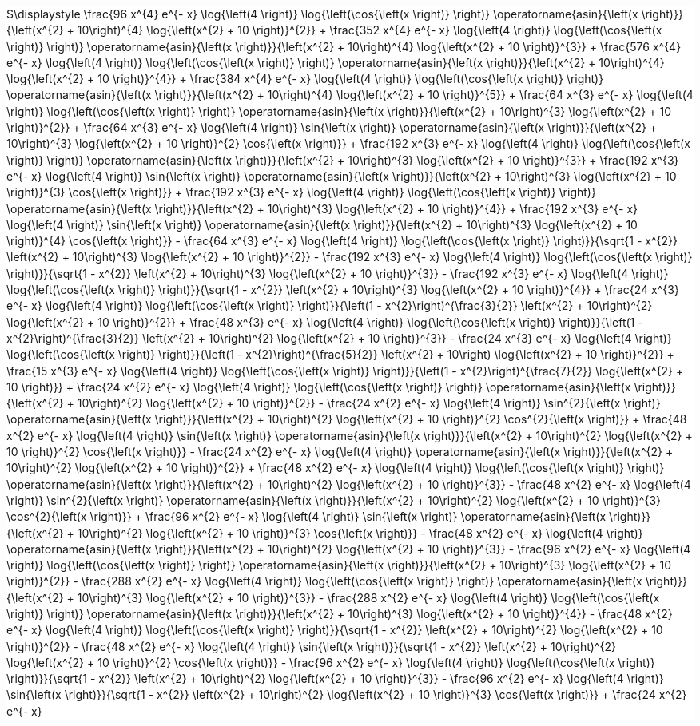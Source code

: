 $\displaystyle \frac{96 x^{4} e^{- x} \log{\left(4 \right)} \log{\left(\cos{\left(x \right)} \right)} \operatorname{asin}{\left(x \right)}}{\left(x^{2} + 10\right)^{4} \log{\left(x^{2} + 10 \right)}^{2}} + \frac{352 x^{4} e^{- x} \log{\left(4 \right)} \log{\left(\cos{\left(x \right)} \right)} \operatorname{asin}{\left(x \right)}}{\left(x^{2} + 10\right)^{4} \log{\left(x^{2} + 10 \right)}^{3}} + \frac{576 x^{4} e^{- x} \log{\left(4 \right)} \log{\left(\cos{\left(x \right)} \right)} \operatorname{asin}{\left(x \right)}}{\left(x^{2} + 10\right)^{4} \log{\left(x^{2} + 10 \right)}^{4}} + \frac{384 x^{4} e^{- x} \log{\left(4 \right)} \log{\left(\cos{\left(x \right)} \right)} \operatorname{asin}{\left(x \right)}}{\left(x^{2} + 10\right)^{4} \log{\left(x^{2} + 10 \right)}^{5}} + \frac{64 x^{3} e^{- x} \log{\left(4 \right)} \log{\left(\cos{\left(x \right)} \right)} \operatorname{asin}{\left(x \right)}}{\left(x^{2} + 10\right)^{3} \log{\left(x^{2} + 10 \right)}^{2}} + \frac{64 x^{3} e^{- x} \log{\left(4 \right)} \sin{\left(x \right)} \operatorname{asin}{\left(x \right)}}{\left(x^{2} + 10\right)^{3} \log{\left(x^{2} + 10 \right)}^{2} \cos{\left(x \right)}} + \frac{192 x^{3} e^{- x} \log{\left(4 \right)} \log{\left(\cos{\left(x \right)} \right)} \operatorname{asin}{\left(x \right)}}{\left(x^{2} + 10\right)^{3} \log{\left(x^{2} + 10 \right)}^{3}} + \frac{192 x^{3} e^{- x} \log{\left(4 \right)} \sin{\left(x \right)} \operatorname{asin}{\left(x \right)}}{\left(x^{2} + 10\right)^{3} \log{\left(x^{2} + 10 \right)}^{3} \cos{\left(x \right)}} + \frac{192 x^{3} e^{- x} \log{\left(4 \right)} \log{\left(\cos{\left(x \right)} \right)} \operatorname{asin}{\left(x \right)}}{\left(x^{2} + 10\right)^{3} \log{\left(x^{2} + 10 \right)}^{4}} + \frac{192 x^{3} e^{- x} \log{\left(4 \right)} \sin{\left(x \right)} \operatorname{asin}{\left(x \right)}}{\left(x^{2} + 10\right)^{3} \log{\left(x^{2} + 10 \right)}^{4} \cos{\left(x \right)}} - \frac{64 x^{3} e^{- x} \log{\left(4 \right)} \log{\left(\cos{\left(x \right)} \right)}}{\sqrt{1 - x^{2}} \left(x^{2} + 10\right)^{3} \log{\left(x^{2} + 10 \right)}^{2}} - \frac{192 x^{3} e^{- x} \log{\left(4 \right)} \log{\left(\cos{\left(x \right)} \right)}}{\sqrt{1 - x^{2}} \left(x^{2} + 10\right)^{3} \log{\left(x^{2} + 10 \right)}^{3}} - \frac{192 x^{3} e^{- x} \log{\left(4 \right)} \log{\left(\cos{\left(x \right)} \right)}}{\sqrt{1 - x^{2}} \left(x^{2} + 10\right)^{3} \log{\left(x^{2} + 10 \right)}^{4}} + \frac{24 x^{3} e^{- x} \log{\left(4 \right)} \log{\left(\cos{\left(x \right)} \right)}}{\left(1 - x^{2}\right)^{\frac{3}{2}} \left(x^{2} + 10\right)^{2} \log{\left(x^{2} + 10 \right)}^{2}} + \frac{48 x^{3} e^{- x} \log{\left(4 \right)} \log{\left(\cos{\left(x \right)} \right)}}{\left(1 - x^{2}\right)^{\frac{3}{2}} \left(x^{2} + 10\right)^{2} \log{\left(x^{2} + 10 \right)}^{3}} - \frac{24 x^{3} e^{- x} \log{\left(4 \right)} \log{\left(\cos{\left(x \right)} \right)}}{\left(1 - x^{2}\right)^{\frac{5}{2}} \left(x^{2} + 10\right) \log{\left(x^{2} + 10 \right)}^{2}} + \frac{15 x^{3} e^{- x} \log{\left(4 \right)} \log{\left(\cos{\left(x \right)} \right)}}{\left(1 - x^{2}\right)^{\frac{7}{2}} \log{\left(x^{2} + 10 \right)}} + \frac{24 x^{2} e^{- x} \log{\left(4 \right)} \log{\left(\cos{\left(x \right)} \right)} \operatorname{asin}{\left(x \right)}}{\left(x^{2} + 10\right)^{2} \log{\left(x^{2} + 10 \right)}^{2}} - \frac{24 x^{2} e^{- x} \log{\left(4 \right)} \sin^{2}{\left(x \right)} \operatorname{asin}{\left(x \right)}}{\left(x^{2} + 10\right)^{2} \log{\left(x^{2} + 10 \right)}^{2} \cos^{2}{\left(x \right)}} + \frac{48 x^{2} e^{- x} \log{\left(4 \right)} \sin{\left(x \right)} \operatorname{asin}{\left(x \right)}}{\left(x^{2} + 10\right)^{2} \log{\left(x^{2} + 10 \right)}^{2} \cos{\left(x \right)}} - \frac{24 x^{2} e^{- x} \log{\left(4 \right)} \operatorname{asin}{\left(x \right)}}{\left(x^{2} + 10\right)^{2} \log{\left(x^{2} + 10 \right)}^{2}} + \frac{48 x^{2} e^{- x} \log{\left(4 \right)} \log{\left(\cos{\left(x \right)} \right)} \operatorname{asin}{\left(x \right)}}{\left(x^{2} + 10\right)^{2} \log{\left(x^{2} + 10 \right)}^{3}} - \frac{48 x^{2} e^{- x} \log{\left(4 \right)} \sin^{2}{\left(x \right)} \operatorname{asin}{\left(x \right)}}{\left(x^{2} + 10\right)^{2} \log{\left(x^{2} + 10 \right)}^{3} \cos^{2}{\left(x \right)}} + \frac{96 x^{2} e^{- x} \log{\left(4 \right)} \sin{\left(x \right)} \operatorname{asin}{\left(x \right)}}{\left(x^{2} + 10\right)^{2} \log{\left(x^{2} + 10 \right)}^{3} \cos{\left(x \right)}} - \frac{48 x^{2} e^{- x} \log{\left(4 \right)} \operatorname{asin}{\left(x \right)}}{\left(x^{2} + 10\right)^{2} \log{\left(x^{2} + 10 \right)}^{3}} - \frac{96 x^{2} e^{- x} \log{\left(4 \right)} \log{\left(\cos{\left(x \right)} \right)} \operatorname{asin}{\left(x \right)}}{\left(x^{2} + 10\right)^{3} \log{\left(x^{2} + 10 \right)}^{2}} - \frac{288 x^{2} e^{- x} \log{\left(4 \right)} \log{\left(\cos{\left(x \right)} \right)} \operatorname{asin}{\left(x \right)}}{\left(x^{2} + 10\right)^{3} \log{\left(x^{2} + 10 \right)}^{3}} - \frac{288 x^{2} e^{- x} \log{\left(4 \right)} \log{\left(\cos{\left(x \right)} \right)} \operatorname{asin}{\left(x \right)}}{\left(x^{2} + 10\right)^{3} \log{\left(x^{2} + 10 \right)}^{4}} - \frac{48 x^{2} e^{- x} \log{\left(4 \right)} \log{\left(\cos{\left(x \right)} \right)}}{\sqrt{1 - x^{2}} \left(x^{2} + 10\right)^{2} \log{\left(x^{2} + 10 \right)}^{2}} - \frac{48 x^{2} e^{- x} \log{\left(4 \right)} \sin{\left(x \right)}}{\sqrt{1 - x^{2}} \left(x^{2} + 10\right)^{2} \log{\left(x^{2} + 10 \right)}^{2} \cos{\left(x \right)}} - \frac{96 x^{2} e^{- x} \log{\left(4 \right)} \log{\left(\cos{\left(x \right)} \right)}}{\sqrt{1 - x^{2}} \left(x^{2} + 10\right)^{2} \log{\left(x^{2} + 10 \right)}^{3}} - \frac{96 x^{2} e^{- x} \log{\left(4 \right)} \sin{\left(x \right)}}{\sqrt{1 - x^{2}} \left(x^{2} + 10\right)^{2} \log{\left(x^{2} + 10 \right)}^{3} \cos{\left(x \right)}} + \frac{24 x^{2} e^{- x}